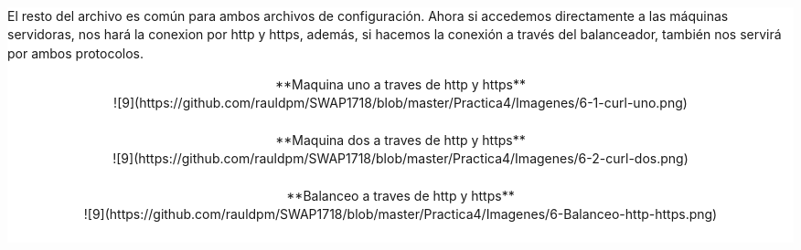 El resto del archivo es común para ambos archivos de configuración.
Ahora si accedemos directamente a las máquinas servidoras, nos hará la conexion por http y https, además, si hacemos la conexión a través del balanceador, también nos servirá por ambos protocolos.

<center>**Maquina uno a traves de http y https**</center>
<center>![9](https://github.com/rauldpm/SWAP1718/blob/master/Practica4/Imagenes/6-1-curl-uno.png)</center><br>

<center>**Maquina dos a traves de http y https**</center>
<center>![9](https://github.com/rauldpm/SWAP1718/blob/master/Practica4/Imagenes/6-2-curl-dos.png)</center><br>

<center>**Balanceo a traves de http y https**</center>
<center>![9](https://github.com/rauldpm/SWAP1718/blob/master/Practica4/Imagenes/6-Balanceo-http-https.png)</center><br>
